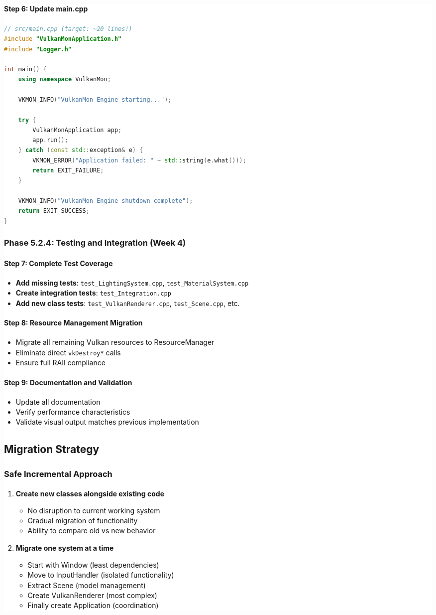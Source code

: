#### Step 6: Update main.cpp
```cpp
// src/main.cpp (target: ~20 lines!)
#include "VulkanMonApplication.h"
#include "Logger.h"

int main() {
    using namespace VulkanMon;
    
    VKMON_INFO("VulkanMon Engine starting...");
    
    try {
        VulkanMonApplication app;
        app.run();
    } catch (const std::exception& e) {
        VKMON_ERROR("Application failed: " + std::string(e.what()));
        return EXIT_FAILURE;
    }
    
    VKMON_INFO("VulkanMon Engine shutdown complete");
    return EXIT_SUCCESS;
}
```

### Phase 5.2.4: Testing and Integration (Week 4)

#### Step 7: Complete Test Coverage
- **Add missing tests**: `test_LightingSystem.cpp`, `test_MaterialSystem.cpp`
- **Create integration tests**: `test_Integration.cpp`
- **Add new class tests**: `test_VulkanRenderer.cpp`, `test_Scene.cpp`, etc.

#### Step 8: Resource Management Migration
- Migrate all remaining Vulkan resources to ResourceManager
- Eliminate direct `vkDestroy*` calls
- Ensure full RAII compliance

#### Step 9: Documentation and Validation
- Update all documentation
- Verify performance characteristics
- Validate visual output matches previous implementation

## Migration Strategy

### Safe Incremental Approach

1. **Create new classes alongside existing code**
   - No disruption to current working system
   - Gradual migration of functionality
   - Ability to compare old vs new behavior

2. **Migrate one system at a time**
   - Start with Window (least dependencies)
   - Move to InputHandler (isolated functionality)
   - Extract Scene (model management)
   - Create VulkanRenderer (most complex)
   - Finally create Application (coordination)

